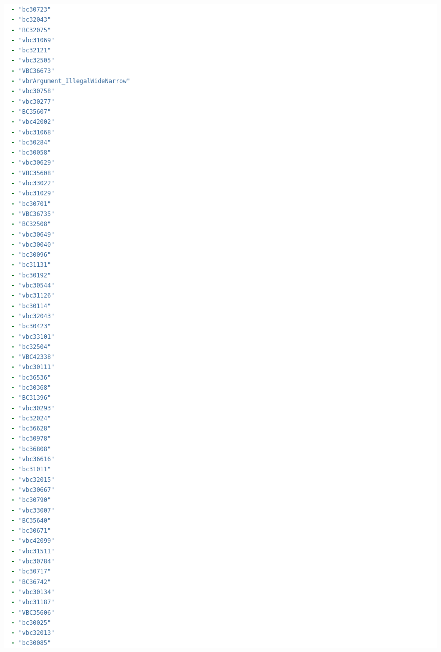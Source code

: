 ```yaml
  - "bc30723"
  - "bc32043"
  - "BC32075"
  - "vbc31069"
  - "bc32121"
  - "vbc32505"
  - "VBC36673"
  - "vbrArgument_IllegalWideNarrow"
  - "vbc30758"
  - "vbc30277"
  - "BC35607"
  - "vbc42002"
  - "vbc31068"
  - "bc30284"
  - "bc30058"
  - "vbc30629"
  - "VBC35608"
  - "vbc33022"
  - "vbc31029"
  - "bc30701"
  - "VBC36735"
  - "BC32508"
  - "vbc30649"
  - "vbc30040"
  - "bc30096"
  - "bc31131"
  - "bc30192"
  - "vbc30544"
  - "vbc31126"
  - "bc30114"
  - "vbc32043"
  - "bc30423"
  - "vbc33101"
  - "bc32504"
  - "VBC42338"
  - "vbc30111"
  - "bc36536"
  - "bc30368"
  - "BC31396"
  - "vbc30293"
  - "bc32024"
  - "bc36628"
  - "bc30978"
  - "bc36808"
  - "vbc36616"
  - "bc31011"
  - "vbc32015"
  - "vbc30667"
  - "bc30790"
  - "vbc33007"
  - "BC35640"
  - "bc30671"
  - "vbc42099"
  - "vbc31511"
  - "vbc30784"
  - "bc30717"
  - "BC36742"
  - "vbc30134"
  - "vbc31187"
  - "VBC35606"
  - "bc30025"
  - "vbc32013"
  - "bc30085"
```